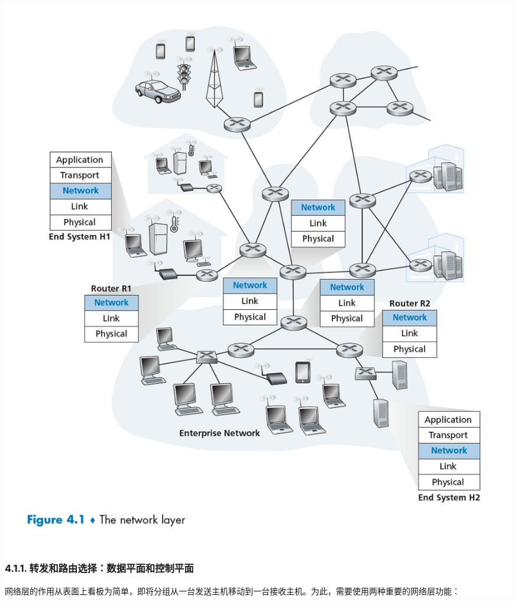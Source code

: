 ![4-1-网络层](illustrations/4-1-网络层.png)

### 4.1.1. 转发和路由选择：数据平面和控制平面

网络层的作用从表面上看极为简单，即将分组从一台发送主机移动到一台接收主机。为此，需要使用两种重要的网络层功能：
